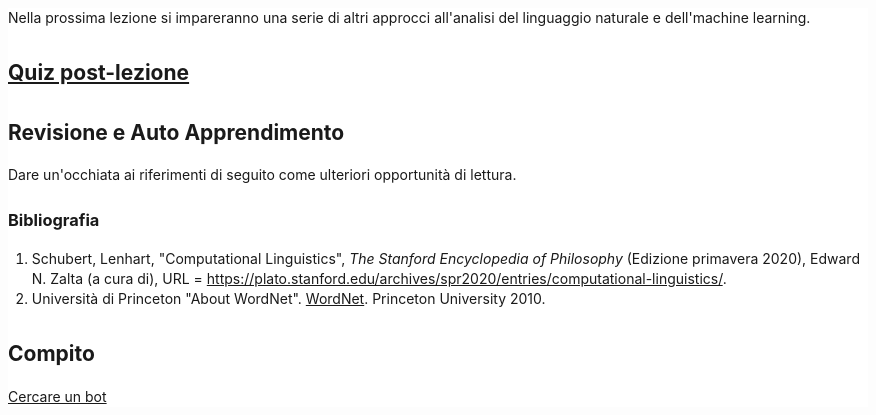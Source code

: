 Nella prossima lezione si impareranno una serie di altri approcci all'analisi del linguaggio naturale e dell'machine learning.

## [Quiz post-lezione](https://white-water-09ec41f0f.azurestaticapps.net/quiz/32/?loc=it)

## Revisione e Auto Apprendimento

Dare un'occhiata ai riferimenti di seguito come ulteriori opportunità di lettura.

### Bibliografia

1. Schubert, Lenhart, "Computational Linguistics", *The Stanford Encyclopedia of Philosophy* (Edizione primavera 2020), Edward N. Zalta (a cura di), URL = <https://plato.stanford.edu/archives/spr2020/entries/computational-linguistics/>.
2. Università di Princeton "About WordNet". [WordNet](https://wordnet.princeton.edu/). Princeton University 2010.

## Compito

[Cercare un bot](assignment.it.md)
